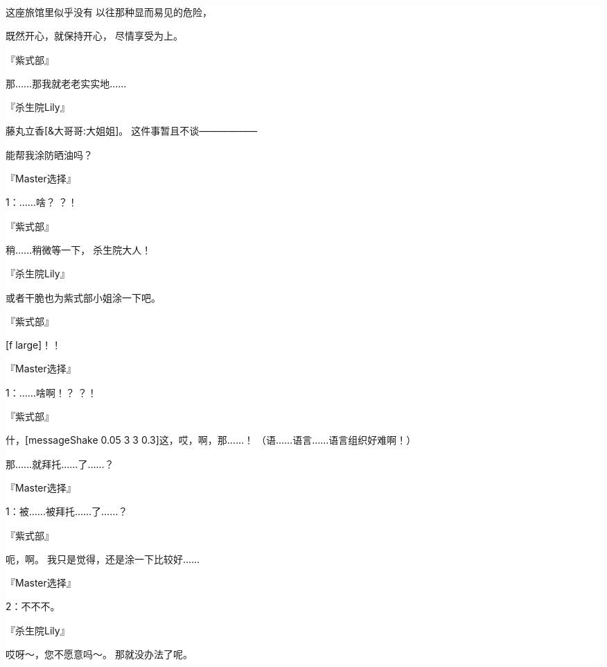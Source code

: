 这座旅馆里似乎没有
以往那种显而易见的危险，

既然开心，就保持开心，
尽情享受为上。

『紫式部』

那……那我就老老实实地……

『杀生院Lily』

藤丸立香[&大哥哥:大姐姐]。
这件事暂且不谈——————

能帮我涂防晒油吗？

『Master选择』

1：……啥？
？！

『紫式部』

稍……稍微等一下，
杀生院大人！

『杀生院Lily』

或者干脆也为紫式部小姐涂一下吧。

『紫式部』

[f large]！！

『Master选择』

1：……啥啊！？
？！

『紫式部』

什，[messageShake 0.05 3 3 0.3]这，哎，啊，那……！
（语……语言……语言组织好难啊！）

那……就拜托……了……？

『Master选择』

1：被……被拜托……了……？

『紫式部』

呃，啊。
我只是觉得，还是涂一下比较好……

『Master选择』

2：不不不。

『杀生院Lily』

哎呀～，您不愿意吗～。
那就没办法了呢。
